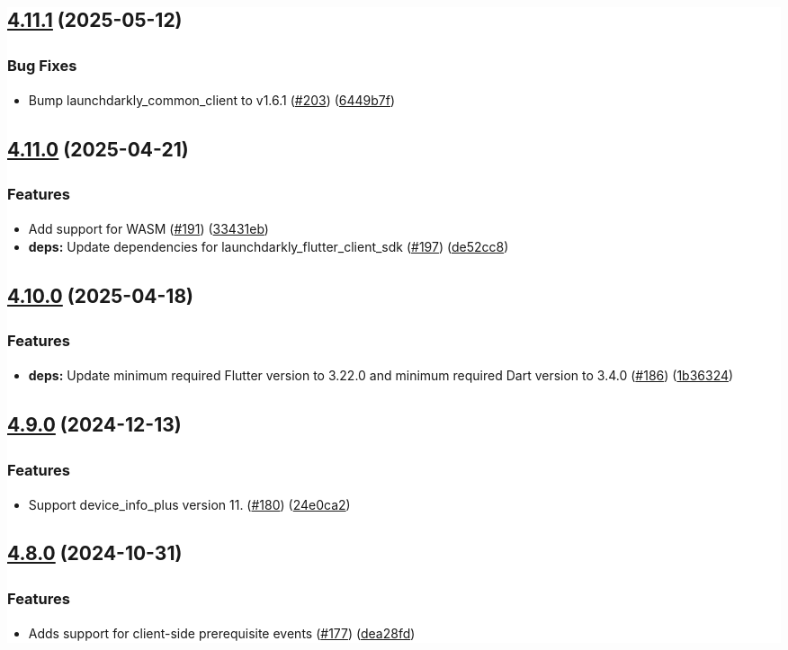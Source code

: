 ## [4.11.1](https://github.com/launchdarkly/flutter-client-sdk/compare/4.11.0...4.11.1) (2025-05-12)


### Bug Fixes

* Bump launchdarkly_common_client to v1.6.1 ([#203](https://github.com/launchdarkly/flutter-client-sdk/issues/203)) ([6449b7f](https://github.com/launchdarkly/flutter-client-sdk/commit/6449b7f6f5215e92282dc2d927fc6847c5eae6c9))

## [4.11.0](https://github.com/launchdarkly/flutter-client-sdk/compare/4.10.0...4.11.0) (2025-04-21)


### Features

* Add support for WASM ([#191](https://github.com/launchdarkly/flutter-client-sdk/issues/191)) ([33431eb](https://github.com/launchdarkly/flutter-client-sdk/commit/33431eb34e1d69e8b0c10f522b40c8a339fe1b5c))
* **deps:** Update dependencies for launchdarkly_flutter_client_sdk ([#197](https://github.com/launchdarkly/flutter-client-sdk/issues/197)) ([de52cc8](https://github.com/launchdarkly/flutter-client-sdk/commit/de52cc8515337c40b1e1efe3c83994af7df6394e))

## [4.10.0](https://github.com/launchdarkly/flutter-client-sdk/compare/4.9.0...4.10.0) (2025-04-18)


### Features

* **deps:** Update minimum required Flutter version to 3.22.0 and minimum required Dart version to 3.4.0 ([#186](https://github.com/launchdarkly/flutter-client-sdk/issues/186)) ([1b36324](https://github.com/launchdarkly/flutter-client-sdk/commit/1b363247ef5d01e08baa480e4f5ed4b644397dad))

## [4.9.0](https://github.com/launchdarkly/flutter-client-sdk/compare/4.8.0...4.9.0) (2024-12-13)


### Features

* Support device_info_plus version 11. ([#180](https://github.com/launchdarkly/flutter-client-sdk/issues/180)) ([24e0ca2](https://github.com/launchdarkly/flutter-client-sdk/commit/24e0ca2f124032bc3b4bd39420fac66d7fb9cc59))

## [4.8.0](https://github.com/launchdarkly/flutter-client-sdk/compare/4.7.1...4.8.0) (2024-10-31)


### Features

* Adds support for client-side prerequisite events ([#177](https://github.com/launchdarkly/flutter-client-sdk/issues/177)) ([dea28fd](https://github.com/launchdarkly/flutter-client-sdk/commit/dea28fda80fedd8a16e5791990725c2d77c8fa5c))

